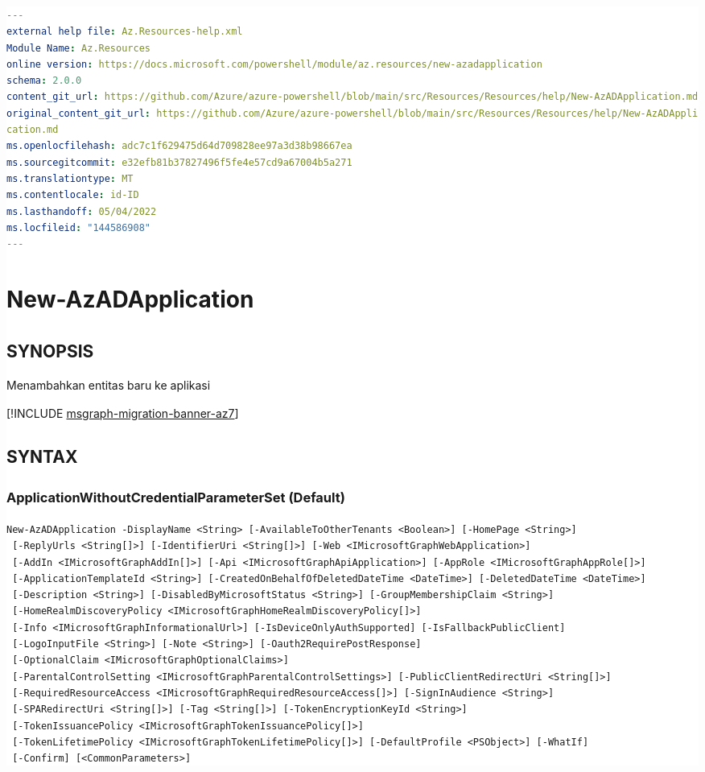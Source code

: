 ```yaml
---
external help file: Az.Resources-help.xml
Module Name: Az.Resources
online version: https://docs.microsoft.com/powershell/module/az.resources/new-azadapplication
schema: 2.0.0
content_git_url: https://github.com/Azure/azure-powershell/blob/main/src/Resources/Resources/help/New-AzADApplication.md
original_content_git_url: https://github.com/Azure/azure-powershell/blob/main/src/Resources/Resources/help/New-AzADApplication.md
ms.openlocfilehash: adc7c1f629475d64d709828ee97a3d38b98667ea
ms.sourcegitcommit: e32efb81b37827496f5fe4e57cd9a67004b5a271
ms.translationtype: MT
ms.contentlocale: id-ID
ms.lasthandoff: 05/04/2022
ms.locfileid: "144586908"
---
```

# New-AzADApplication

## SYNOPSIS
Menambahkan entitas baru ke aplikasi

[!INCLUDE [msgraph-migration-banner-az7](../../includes/msgraph-migration-banner-az7.md)]

## SYNTAX

### ApplicationWithoutCredentialParameterSet (Default)
```
New-AzADApplication -DisplayName <String> [-AvailableToOtherTenants <Boolean>] [-HomePage <String>]
 [-ReplyUrls <String[]>] [-IdentifierUri <String[]>] [-Web <IMicrosoftGraphWebApplication>]
 [-AddIn <IMicrosoftGraphAddIn[]>] [-Api <IMicrosoftGraphApiApplication>] [-AppRole <IMicrosoftGraphAppRole[]>]
 [-ApplicationTemplateId <String>] [-CreatedOnBehalfOfDeletedDateTime <DateTime>] [-DeletedDateTime <DateTime>]
 [-Description <String>] [-DisabledByMicrosoftStatus <String>] [-GroupMembershipClaim <String>]
 [-HomeRealmDiscoveryPolicy <IMicrosoftGraphHomeRealmDiscoveryPolicy[]>]
 [-Info <IMicrosoftGraphInformationalUrl>] [-IsDeviceOnlyAuthSupported] [-IsFallbackPublicClient]
 [-LogoInputFile <String>] [-Note <String>] [-Oauth2RequirePostResponse]
 [-OptionalClaim <IMicrosoftGraphOptionalClaims>]
 [-ParentalControlSetting <IMicrosoftGraphParentalControlSettings>] [-PublicClientRedirectUri <String[]>]
 [-RequiredResourceAccess <IMicrosoftGraphRequiredResourceAccess[]>] [-SignInAudience <String>]
 [-SPARedirectUri <String[]>] [-Tag <String[]>] [-TokenEncryptionKeyId <String>]
 [-TokenIssuancePolicy <IMicrosoftGraphTokenIssuancePolicy[]>]
 [-TokenLifetimePolicy <IMicrosoftGraphTokenLifetimePolicy[]>] [-DefaultProfile <PSObject>] [-WhatIf]
 [-Confirm] [<CommonParameters>]
```
